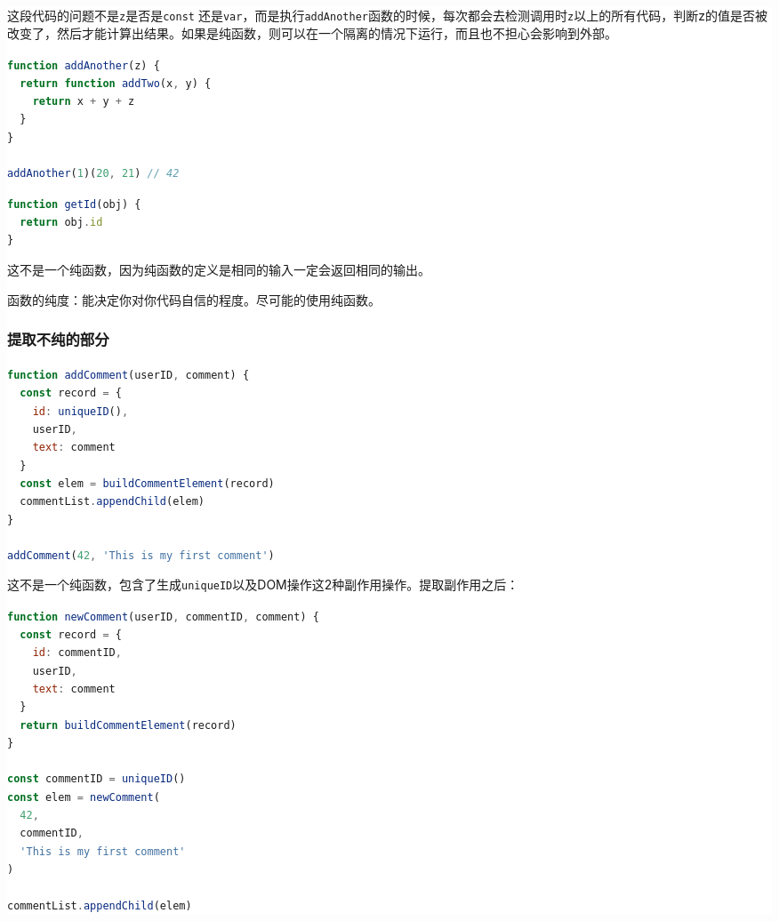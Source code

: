 这段代码的问题不是`z`是否是`const` 还是`var`，而是执行`addAnother`函数的时候，每次都会去检测调用时`z`以上的所有代码，判断z的值是否被改变了，然后才能计算出结果。如果是纯函数，则可以在一个隔离的情况下运行，而且也不担心会影响到外部。

```js
function addAnother(z) {
  return function addTwo(x, y) {
    return x + y + z
  }
}

addAnother(1)(20, 21) // 42
```

```js
function getId(obj) {
  return obj.id
}
```

这不是一个纯函数，因为纯函数的定义是相同的输入一定会返回相同的输出。

函数的纯度：能决定你对你代码自信的程度。尽可能的使用纯函数。

### 提取不纯的部分

```js
function addComment(userID, comment) {
  const record = {
    id: uniqueID(),
    userID,
    text: comment
  }
  const elem = buildCommentElement(record)
  commentList.appendChild(elem)
}

addComment(42, 'This is my first comment')
```

这不是一个纯函数，包含了生成`uniqueID`以及DOM操作这2种副作用操作。提取副作用之后：

```js
function newComment(userID, commentID, comment) {
  const record = {
    id: commentID,
    userID,
    text: comment
  }
  return buildCommentElement(record)
}

const commentID = uniqueID()
const elem = newComment(
  42,
  commentID,
  'This is my first comment'
)

commentList.appendChild(elem)
```
